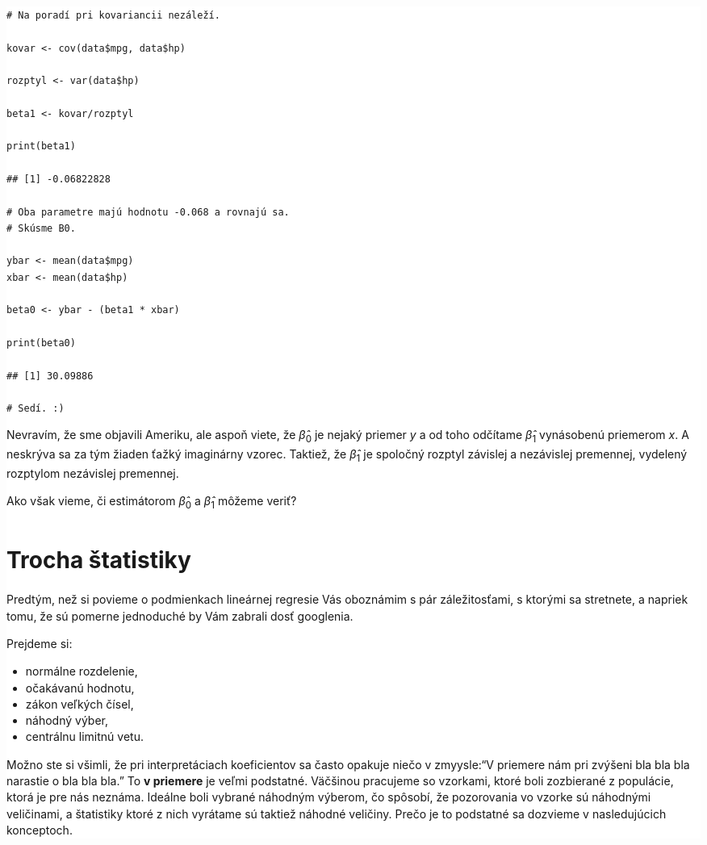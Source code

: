     # Na poradí pri kovariancii nezáleží.

    kovar <- cov(data$mpg, data$hp)

    rozptyl <- var(data$hp)

    beta1 <- kovar/rozptyl

    print(beta1)

    ## [1] -0.06822828

    # Oba parametre majú hodnotu -0.068 a rovnajú sa.
    # Skúsme B0.

    ybar <- mean(data$mpg)
    xbar <- mean(data$hp)

    beta0 <- ybar - (beta1 * xbar)

    print(beta0)

    ## [1] 30.09886

    # Sedí. :)

Nevravím, že sme objavili Ameriku, ale aspoň viete, že *β̂*<sub>0</sub>
je nejaký priemer *y* a od toho odčítame *β̂*<sub>1</sub> vynásobenú
priemerom *x*. A neskrýva sa za tým žiaden ťažký imaginárny vzorec.
Taktiež, že *β̂*<sub>1</sub> je spoločný rozptyl závislej a nezávislej
premennej, vydelený rozptylom nezávislej premennej.

Ako však vieme, či estimátorom *β̂*<sub>0</sub> a *β̂*<sub>1</sub> môžeme
veriť?

Trocha štatistiky
=================

Predtým, než si povieme o podmienkach lineárnej regresie Vás oboznámim s
pár záležitosťami, s ktorými sa stretnete, a napriek tomu, že sú pomerne
jednoduché by Vám zabrali dosť googlenia.

Prejdeme si:

-   normálne rozdelenie,
-   očakávanú hodnotu,
-   zákon veľkých čísel,
-   náhodný výber,
-   centrálnu limitnú vetu.

Možno ste si všimli, že pri interpretáciach koeficientov sa často
opakuje niečo v zmyysle:“V priemere nám pri zvýšeni bla bla bla narastie
o bla bla bla.” To **v priemere** je veľmi podstatné. Väčšinou pracujeme
so vzorkami, ktoré boli zozbierané z populácie, ktorá je pre nás
neznáma. Ideálne boli vybrané náhodným výberom, čo spôsobí, že
pozorovania vo vzorke sú náhodnými veličinami, a štatistiky ktoré z nich
vyrátame sú taktiež náhodné veličiny. Prečo je to podstatné sa dozvieme
v nasledujúcich konceptoch.
